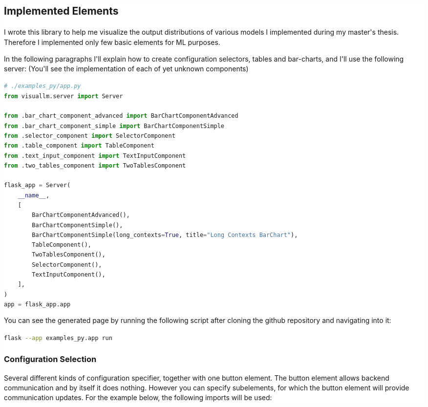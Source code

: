 ## Implemented Elements

I wrote this library to help me visualize the output distributions of various models I implemented during my master's thesis. Therefore I implemented only few basic elements for ML purposes.

In the following paragraphs I'll explain how to create configuration selectors, tables and bar-charts, and I'll use the following server: (You'll see the implementation of each of yet unknown components)




```py
# ./examples_py/app.py
from visuallm.server import Server

from .bar_chart_component_advanced import BarChartComponentAdvanced
from .bar_chart_component_simple import BarChartComponentSimple
from .selector_component import SelectorComponent
from .table_component import TableComponent
from .text_input_component import TextInputComponent
from .two_tables_component import TwoTablesComponent

flask_app = Server(
    __name__,
    [
        BarChartComponentAdvanced(),
        BarChartComponentSimple(),
        BarChartComponentSimple(long_contexts=True, title="Long Contexts BarChart"),
        TableComponent(),
        TwoTablesComponent(),
        SelectorComponent(),
        TextInputComponent(),
    ],
)
app = flask_app.app
```



You can see the generated page by running the following script after cloning the github repository and navigating into it:

```sh
flask --app examples_py.app run
```

### Configuration Selection

Several different kinds of configuration specifier, together with one button element. The button element allows backend communication and by itself it does nothing. However you can specify subelements, for which the button element will provide communication updates. For the example below, the following imports will be used:



